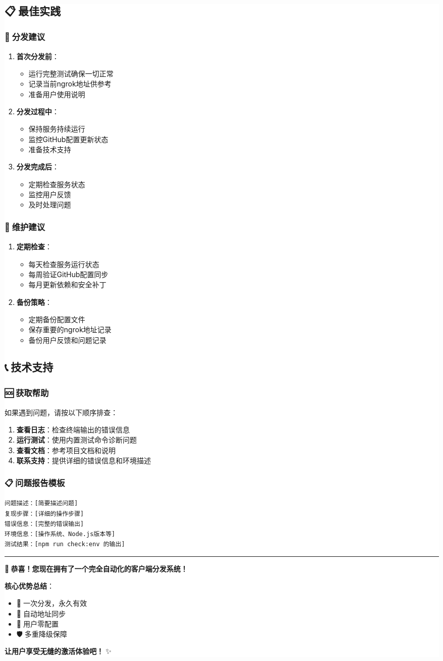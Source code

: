 ## 📋 最佳实践

### 🎯 **分发建议**

1. **首次分发前**：
   - 运行完整测试确保一切正常
   - 记录当前ngrok地址供参考
   - 准备用户使用说明

2. **分发过程中**：
   - 保持服务持续运行
   - 监控GitHub配置更新状态
   - 准备技术支持

3. **分发完成后**：
   - 定期检查服务状态
   - 监控用户反馈
   - 及时处理问题

### 🔄 **维护建议**

1. **定期检查**：
   - 每天检查服务运行状态
   - 每周验证GitHub配置同步
   - 每月更新依赖和安全补丁

2. **备份策略**：
   - 定期备份配置文件
   - 保存重要的ngrok地址记录
   - 备份用户反馈和问题记录

## 📞 技术支持

### 🆘 **获取帮助**

如果遇到问题，请按以下顺序排查：

1. **查看日志**：检查终端输出的错误信息
2. **运行测试**：使用内置测试命令诊断问题
3. **查看文档**：参考项目文档和说明
4. **联系支持**：提供详细的错误信息和环境描述

### 📋 **问题报告模板**

```
问题描述：[简要描述问题]
复现步骤：[详细的操作步骤]
错误信息：[完整的错误输出]
环境信息：[操作系统、Node.js版本等]
测试结果：[npm run check:env 的输出]
```

---

**🎉 恭喜！您现在拥有了一个完全自动化的客户端分发系统！**

**核心优势总结**：
- 🚀 一次分发，永久有效
- 🔄 自动地址同步
- 👥 用户零配置
- 🛡️ 多重降级保障

**让用户享受无缝的激活体验吧！** ✨
